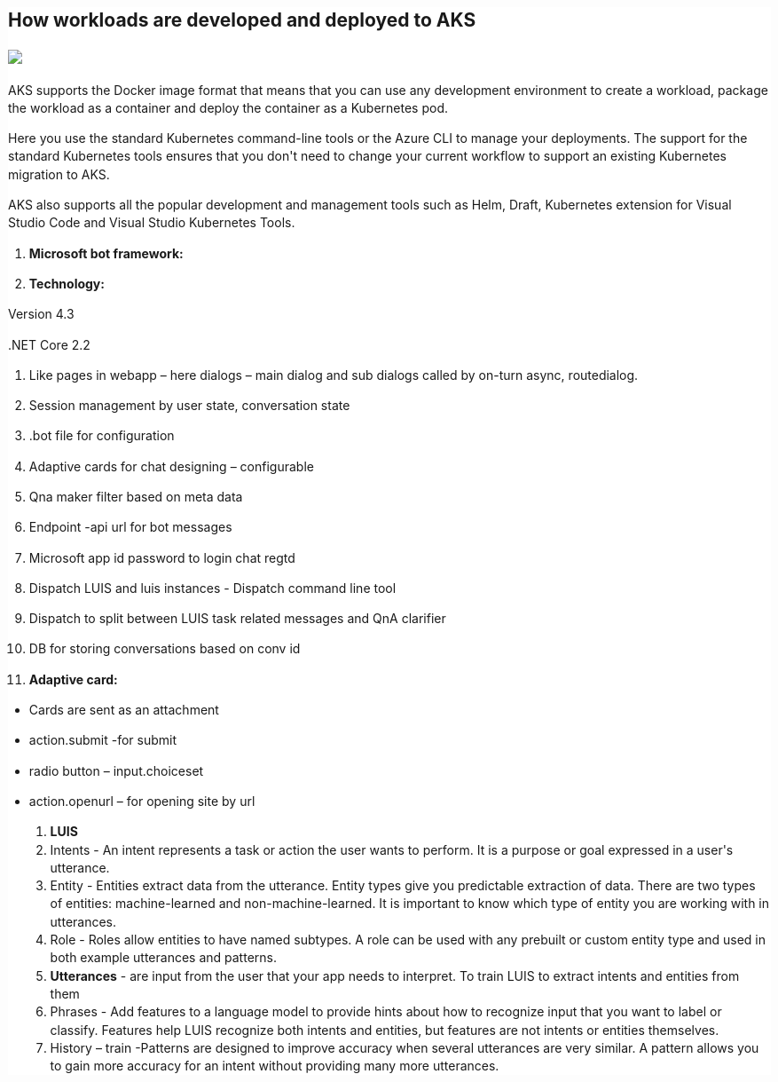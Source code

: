 ## How workloads are developed and deployed to AKS

![](RackMultipart20211111-4-u7ucxt_html_1a1b09512c239772.png)

AKS supports the Docker image format that means that you can use any development environment to create a workload, package the workload as a container and deploy the container as a Kubernetes pod.

Here you use the standard Kubernetes command-line tools or the Azure CLI to manage your deployments. The support for the standard Kubernetes tools ensures that you don&#39;t need to change your current workflow to support an existing Kubernetes migration to AKS.

AKS also supports all the popular development and management tools such as Helm, Draft, Kubernetes extension for Visual Studio Code and Visual Studio Kubernetes Tools.

1. **Microsoft bot framework:**

  1. **Technology:**

Version 4.3

.NET Core 2.2

1. Like pages in webapp – here dialogs – main dialog and sub dialogs called by on-turn async, routedialog.
2. Session management by user state, conversation state
3. .bot file for configuration
4. Adaptive cards for chat designing – configurable
5. Qna maker filter based on meta data
6. Endpoint -api url for bot messages
7. Microsoft app id password to login chat regtd
8. Dispatch LUIS and luis instances - Dispatch command line tool
9. Dispatch to split between LUIS task related messages and QnA clarifier
10. DB for storing conversations based on conv id

  1. **Adaptive card:**

- Cards are sent as an attachment
- action.submit -for submit
- radio button – input.choiceset
- action.openurl – for opening site by url

  1. **LUIS**
    1. Intents - An intent represents a task or action the user wants to perform. It is a purpose or goal expressed in a user&#39;s utterance.
    2. Entity - Entities extract data from the utterance. Entity types give you predictable extraction of data. There are two types of entities: machine-learned and non-machine-learned. It is important to know which type of entity you are working with in utterances.
    3. Role - Roles allow entities to have named subtypes. A role can be used with any prebuilt or custom entity type and used in both example utterances and patterns.
    4. **Utterances**  - are input from the user that your app needs to interpret. To train LUIS to extract intents and entities from them
    5. Phrases - Add features to a language model to provide hints about how to recognize input that you want to label or classify. Features help LUIS recognize both intents and entities, but features are not intents or entities themselves.
    6. History – train -Patterns are designed to improve accuracy when several utterances are very similar. A pattern allows you to gain more accuracy for an intent without providing many more utterances.
